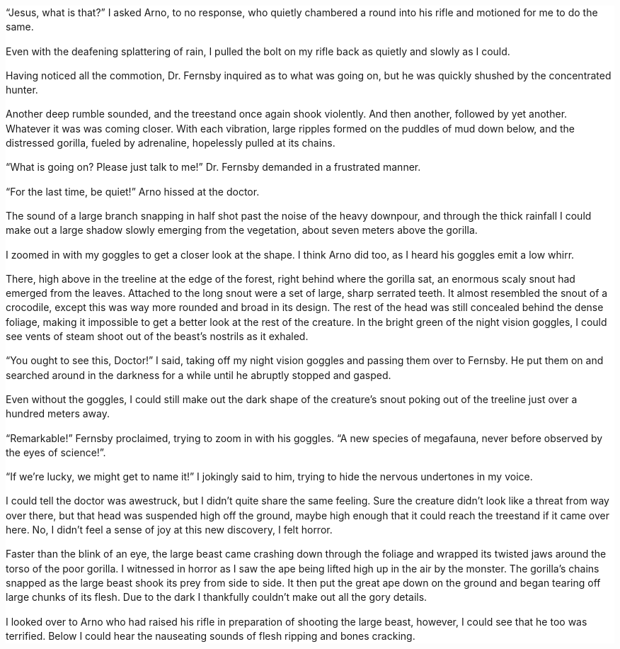 “Jesus, what is that?” I asked Arno, to no response, who quietly chambered a round into his rifle and motioned for me to do the same. 

Even with the deafening splattering of rain, I pulled the bolt on my rifle back as quietly and slowly as I could. 

Having noticed all the commotion, Dr. Fernsby inquired as to what was going on, but he was quickly shushed by the concentrated hunter. 

Another deep rumble sounded, and the treestand once again shook violently. And then another, followed by yet another. Whatever it was was coming closer. With each vibration, large ripples formed on the puddles of mud down below, and the distressed gorilla, fueled by adrenaline, hopelessly pulled at its chains. 

“What is going on? Please just talk to me!” Dr. Fernsby demanded in a frustrated manner. 

“For the last time, be quiet!” Arno hissed at the doctor. 

The sound of a large branch snapping in half shot past the noise of the heavy downpour, and through the thick rainfall I could make out a large shadow slowly emerging from the vegetation, about seven meters above the gorilla. 

I zoomed in with my goggles to get a closer look at the shape. I think Arno did too, as I heard his goggles emit a low whirr. 

There, high above in the treeline at the edge of the forest, right behind where the gorilla sat, an enormous scaly snout had emerged from the leaves. Attached to the long snout were a set of large, sharp serrated teeth. It almost resembled the snout of a crocodile, except this was way more rounded and broad in its design. The rest of the head was still concealed behind the dense foliage, making it impossible to get a better look at  the rest of the creature. In the bright green of the night vision goggles, I could see vents of steam shoot out of the beast’s nostrils as it exhaled. 

“You ought to see this, Doctor!” I said, taking off my night vision goggles and passing them over to Fernsby. He put them on and searched around in the darkness for a while until he abruptly stopped and gasped. 

Even without the goggles, I could still make out the dark shape of the creature’s snout poking out of the treeline just over a hundred meters away. 

“Remarkable!” Fernsby proclaimed, trying to zoom in with his goggles. “A new species of megafauna, never before observed by the eyes of science!”.

“If we’re lucky, we might get to name it!” I jokingly said to him, trying to hide the nervous undertones in my voice. 

I could tell the doctor was awestruck, but I didn’t quite share the same feeling. Sure the creature didn’t look like a threat from way over there, but that head was suspended high off the ground, maybe high enough that it could reach the treestand if it came over here. No, I didn’t feel a sense of joy at this new discovery, I felt horror. 

Faster than the blink of an eye, the large beast came crashing down through the foliage and wrapped its twisted jaws around the torso of the poor gorilla. I witnessed in horror as I saw the ape being lifted high up in the air by the monster. The gorilla’s chains snapped as the large beast shook its prey from side to side. It then put the great ape down on the ground and began tearing off large chunks of its flesh. Due to the dark I thankfully couldn’t make out all the gory details. 

I looked over to Arno who had raised his rifle in preparation of shooting the large beast, however, I could see that he too was terrified. Below I could hear the nauseating sounds of flesh ripping and bones cracking. 
